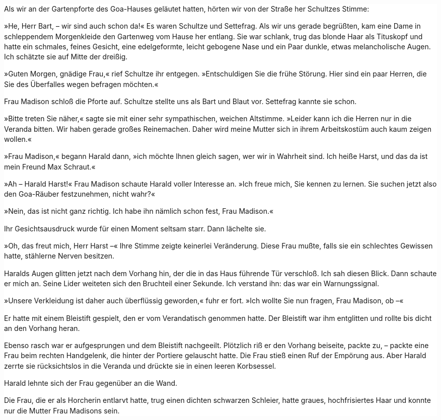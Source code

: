 Als wir an der Gartenpforte des Goa-Hauses geläutet hatten, hörten wir von der
Straße her Schultzes Stimme:

»He, Herr Bart, – wir sind auch schon da!« Es waren Schultze und Settefrag. Als
wir uns gerade begrüßten, kam eine Dame in schleppendem Morgenkleide den
Gartenweg vom Hause her entlang. Sie war schlank, trug das blonde Haar als
Tituskopf und hatte ein schmales, feines Gesicht, eine edelgeformte, leicht
gebogene Nase und ein Paar dunkle, etwas melancholische Augen. Ich schätzte sie
auf Mitte der dreißig.

»Guten Morgen, gnädige Frau,« rief Schultze ihr entgegen. »Entschuldigen Sie
die frühe Störung. Hier sind ein paar Herren, die Sie des Überfalles wegen
befragen möchten.«

Frau Madison schloß die Pforte auf. Schultze stellte uns als Bart und Blaut
vor. Settefrag kannte sie schon.

»Bitte treten Sie näher,« sagte sie mit einer sehr sympathischen, weichen
Altstimme. »Leider kann ich die Herren nur in die Veranda bitten. Wir haben
gerade großes Reinemachen. Daher wird meine Mutter sich in ihrem Arbeitskostüm
auch kaum zeigen wollen.«

»Frau Madison,« begann Harald dann, »ich möchte Ihnen gleich sagen, wer wir in
Wahrheit sind. Ich heiße Harst, und das da ist mein Freund Max Schraut.«

»Ah – Harald Harst!« Frau Madison schaute Harald voller Interesse an. »Ich
freue mich, Sie kennen zu lernen. Sie suchen jetzt also den Goa-Räuber
festzunehmen, nicht wahr?«

»Nein, das ist nicht ganz richtig. Ich habe ihn nämlich schon fest, Frau
Madison.«

Ihr Gesichtsausdruck wurde für einen Moment seltsam starr. Dann lächelte sie.

»Oh, das freut mich, Herr Harst –« Ihre Stimme zeigte keinerlei Veränderung.
Diese Frau mußte, falls sie ein schlechtes Gewissen hatte, stählerne Nerven
besitzen.

Haralds Augen glitten jetzt nach dem Vorhang hin, der die in das Haus führende
Tür verschloß. Ich sah diesen Blick. Dann schaute er mich an. Seine Lider
weiteten sich den Bruchteil einer Sekunde. Ich verstand ihn: das war ein
Warnungssignal.

»Unsere Verkleidung ist daher auch überflüssig geworden,« fuhr er fort. »Ich
wollte Sie nun fragen, Frau Madison, ob –«

Er hatte mit einem Bleistift gespielt, den er vom Verandatisch genommen hatte.
Der Bleistift war ihm entglitten und rollte bis dicht an den Vorhang heran.

Ebenso rasch war er aufgesprungen und dem Bleistift nachgeeilt. Plötzlich riß
er den Vorhang beiseite, packte zu, – packte eine Frau beim rechten Handgelenk,
die hinter der Portiere gelauscht hatte. Die Frau stieß einen Ruf der Empörung
aus. Aber Harald zerrte sie rücksichtslos in die Veranda und drückte sie in
einen leeren Korbsessel.

Harald lehnte sich der Frau gegenüber an die Wand.

Die Frau, die er als Horcherin entlarvt hatte, trug einen dichten schwarzen
Schleier, hatte graues, hochfrisiertes Haar und konnte nur die Mutter Frau
Madisons sein.
